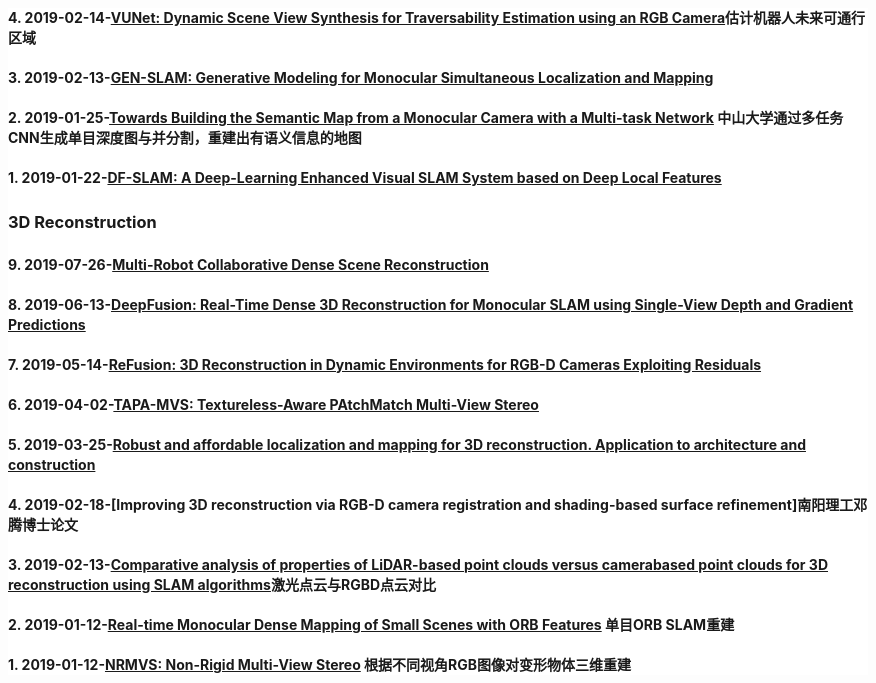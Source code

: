 #### 4. 2019-02-14-[VUNet: Dynamic Scene View Synthesis for Traversability Estimation using an RGB Camera](https://ieeexplore.ieee.org/document/8624332)估计机器人未来可通行区域
#### 3. 2019-02-13-[GEN-SLAM: Generative Modeling for Monocular Simultaneous Localization and Mapping](https://arxiv.org/pdf/1902.02086.pdf)
#### 2. 2019-01-25-[Towards Building the Semantic Map from a Monocular Camera with a Multi-task Network](https://arxiv.org/pdf/1901.05807.pdf) 中山大学通过多任务CNN生成单目深度图与并分割，重建出有语义信息的地图
#### 1. 2019-01-22-[DF-SLAM: A Deep-Learning Enhanced Visual SLAM System based on Deep Local Features](https://arxiv.org/pdf/1901.07223.pdf)

### 3D Reconstruction
#### 9. 2019-07-26-[Multi-Robot Collaborative Dense Scene Reconstruction](https://sci-hub.shop/10.1145/3306346.3322942)
#### 8. 2019-06-13-[DeepFusion: Real-Time Dense 3D Reconstruction for Monocular SLAM using Single-View Depth and Gradient Predictions](https://www.imperial.ac.uk/media/imperial-college/research-centres-and-groups/dyson-robotics-lab/tlaidlow_etal_icra2019.pdf)
#### 7. 2019-05-14-[ReFusion: 3D Reconstruction in Dynamic Environments for RGB-D Cameras Exploiting Residuals](https://arxiv.org/pdf/1905.02082.pdf) 
#### 6. 2019-04-02-[TAPA-MVS: Textureless-Aware PAtchMatch Multi-View Stereo](https://arxiv.org/pdf/1903.10929.pdf)
#### 5. 2019-03-25-[Robust and affordable localization and mapping for 3D reconstruction. Application to architecture and construction](http://uvadoc.uva.es/bitstream/10324/35078/1/Tesis1482-190314.pdf)
#### 4. 2019-02-18-[Improving 3D reconstruction via RGB-D camera registration and shading-based surface refinement]南阳理工邓腾博士论文
#### 3. 2019-02-13-[Comparative analysis of properties of LiDAR-based point clouds versus camerabased point clouds for 3D reconstruction using SLAM algorithms](http://scholar.google.com/scholar_url?url=https://www.doria.fi/bitstream/handle/10024/167410/bistrom_benjamin.pdf%3Fsequence%3D2&hl=de&sa=X&d=12452230042616813822&scisig=AAGBfm38puu_H5N8Tp62YkqQwuvZUVNXOw&nossl=1&oi=scholaralrt&hist=3Pwx2kMAAAAJ:13453396895897446987:AAGBfm2VmZLsOGwX0LAQ1scLkl9E22zpBQ)激光点云与RGBD点云对比
#### 2. 2019-01-12-[Real-time Monocular Dense Mapping of Small Scenes with ORB Features](https://sci-hub.tw/https://ieeexplore.ieee.org/document/8610747) 单目ORB SLAM重建 
#### 1. 2019-01-12-[NRMVS: Non-Rigid Multi-View Stereo](https://arxiv.org/pdf/1901.03910.pdf) 根据不同视角RGB图像对变形物体三维重建
